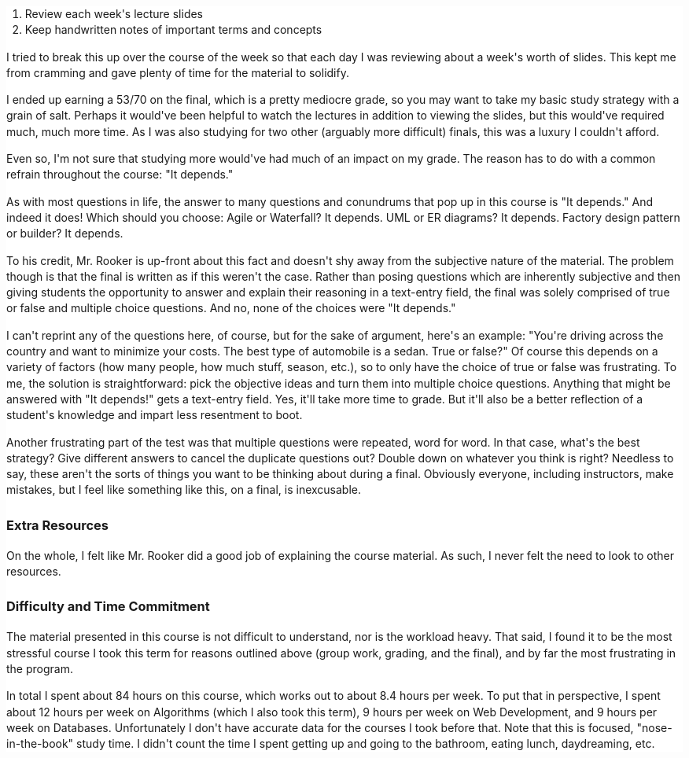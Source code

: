 1. Review each week's lecture slides
2. Keep handwritten notes of important terms and concepts

I tried to break this up over the course of the week so that each day I was reviewing about a week's worth of slides. This kept me from cramming and gave plenty of time for the material to solidify.

I ended up earning a 53/70 on the final, which is a pretty mediocre grade, so you may want to take my basic study strategy with a grain of salt. Perhaps it would've been helpful to watch the lectures in addition to viewing the slides, but this would've required much, much more time. As I was also studying for two other (arguably more difficult) finals, this was a luxury I couldn't afford.

Even so, I'm not sure that studying more would've had much of an impact on my grade. The reason has to do with a common refrain throughout the course: "It depends."

As with most questions in life, the answer to many questions and conundrums that pop up in this course is "It depends." And indeed it does! Which should you choose: Agile or Waterfall? It depends. UML or ER diagrams? It depends. Factory design pattern or builder? It depends.

To his credit, Mr. Rooker is up-front about this fact and doesn't shy away from the subjective nature of the material. The problem though is that the final is written as if this weren't the case. Rather than posing questions which are inherently subjective and then giving students the opportunity to answer and explain their reasoning in a text-entry field, the final was solely comprised of true or false and multiple choice questions. And no, none of the choices were "It depends."

I can't reprint any of the questions here, of course, but for the sake of argument, here's an example: "You're driving across the country and want to minimize your costs. The best type of automobile is a sedan. True or false?" Of course this depends on a variety of factors (how many people, how much stuff, season, etc.), so to only have the choice of true or false was frustrating. To me, the solution is straightforward: pick the objective ideas and turn them into multiple choice questions. Anything that might be answered with "It depends!" gets a text-entry field. Yes, it'll take more time to grade. But it'll also be a better reflection of a student's knowledge and impart less resentment to boot.

Another frustrating part of the test was that multiple questions were repeated, word for word. In that case, what's the best strategy? Give different answers to cancel the duplicate questions out? Double down on whatever you think is right? Needless to say, these aren't the sorts of things you want to be thinking about during a final. Obviously everyone, including instructors, make mistakes, but I feel like something like this, on a final, is inexcusable.

### Extra Resources
On the whole, I felt like Mr. Rooker did a good job of explaining the course material. As such, I never felt the need to look to other resources.

### Difficulty and Time Commitment
The material presented in this course is not difficult to understand, nor is the workload heavy. That said, I found it to be the most stressful course I took this term for reasons outlined above (group work, grading, and the final), and by far the most frustrating in the program.

In total I spent about 84 hours on this course, which works out to about 8.4 hours per week. To put that in perspective, I spent about 12 hours per week on Algorithms (which I also took this term), 9 hours per week on Web Development, and 9 hours per week on Databases. Unfortunately I don't have accurate data for the courses I took before that. Note that this is focused, "nose-in-the-book" study time. I didn't count the time I spent getting up and going to the bathroom, eating lunch, daydreaming, etc.
